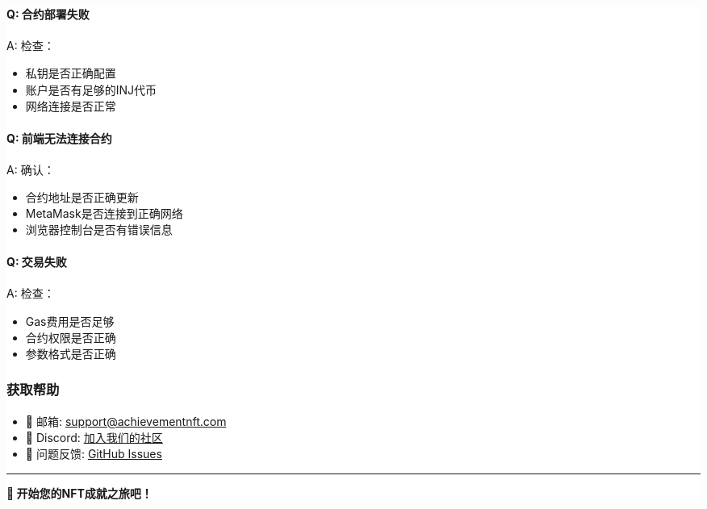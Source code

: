 #### Q: 合约部署失败
A: 检查：
- 私钥是否正确配置
- 账户是否有足够的INJ代币
- 网络连接是否正常

#### Q: 前端无法连接合约
A: 确认：
- 合约地址是否正确更新
- MetaMask是否连接到正确网络
- 浏览器控制台是否有错误信息

#### Q: 交易失败
A: 检查：
- Gas费用是否足够
- 合约权限是否正确
- 参数格式是否正确

### 获取帮助
- 📧 邮箱: support@achievementnft.com
- 💬 Discord: [加入我们的社区](https://discord.gg/achievementnft)
- 🐛 问题反馈: [GitHub Issues](https://github.com/your-repo/issues)

---

**🎉 开始您的NFT成就之旅吧！** 